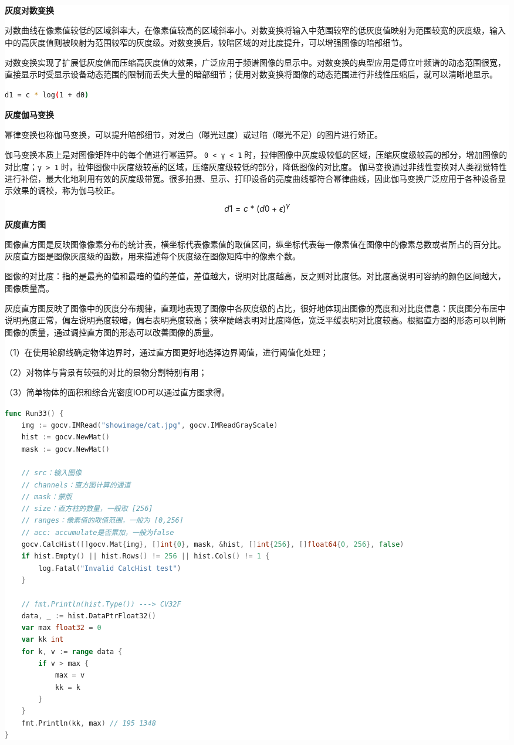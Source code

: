 **灰度对数变换**

对数曲线在像素值较低的区域斜率大，在像素值较高的区域斜率小。对数变换将输入中范围较窄的低灰度值映射为范围较宽的灰度级，输入中的高灰度值则被映射为范围较窄的灰度级。对数变换后，较暗区域的对比度提升，可以增强图像的暗部细节。

对数变换实现了扩展低灰度值而压缩高灰度值的效果，广泛应用于频谱图像的显示中。对数变换的典型应用是傅立叶频谱的动态范围很宽，直接显示时受显示设备动态范围的限制而丢失大量的暗部细节；使用对数变换将图像的动态范围进行非线性压缩后，就可以清晰地显示。

```bash
d1 = c * log(1 + d0)
```



 **灰度伽马变换**

幂律变换也称伽马变换，可以提升暗部细节，对发白（曝光过度）或过暗（曝光不足）的图片进行矫正。

伽马变换本质上是对图像矩阵中的每个值进行幂运算。 `0 < γ < 1` 时，拉伸图像中灰度级较低的区域，压缩灰度级较高的部分，增加图像的对比度；`γ > 1` 时，拉伸图像中灰度级较高的区域，压缩灰度级较低的部分，降低图像的对比度。
伽马变换通过非线性变换对人类视觉特性进行补偿，最大化地利用有效的灰度级带宽。很多拍摄、显示、打印设备的亮度曲线都符合幂律曲线，因此伽马变换广泛应用于各种设备显示效果的调校，称为伽马校正。
$$
d1 = c * (d0 + ϵ)^γ
$$
**灰度直方图**

图像直方图是反映图像像素分布的统计表，横坐标代表像素值的取值区间，纵坐标代表每一像素值在图像中的像素总数或者所占的百分比。 灰度直方图是图像灰度级的函数，用来描述每个灰度级在图像矩阵中的像素个数。

图像的对比度：指的是最亮的值和最暗的值的差值，差值越大，说明对比度越高，反之则对比度低。对比度高说明可容纳的颜色区间越大，图像质量高。

灰度直方图反映了图像中的灰度分布规律，直观地表现了图像中各灰度级的占比，很好地体现出图像的亮度和对比度信息：灰度图分布居中说明亮度正常，偏左说明亮度较暗，偏右表明亮度较高；狭窄陡峭表明对比度降低，宽泛平缓表明对比度较高。根据直方图的形态可以判断图像的质量，通过调控直方图的形态可以改善图像的质量。

（1）在使用轮廓线确定物体边界时，通过直方图更好地选择边界阈值，进行阈值化处理；

（2）对物体与背景有较强的对比的景物分割特别有用；

（3）简单物体的面积和综合光密度IOD可以通过直方图求得。

```go
func Run33() {
	img := gocv.IMRead("showimage/cat.jpg", gocv.IMReadGrayScale)
	hist := gocv.NewMat()
	mask := gocv.NewMat()

	// src：输入图像
	// channels：直方图计算的通道
	// mask：蒙版
	// size：直方柱的数量，一般取 [256]
	// ranges：像素值的取值范围，一般为 [0,256]
	// acc: accumulate是否累加，一般为false
	gocv.CalcHist([]gocv.Mat{img}, []int{0}, mask, &hist, []int{256}, []float64{0, 256}, false)
	if hist.Empty() || hist.Rows() != 256 || hist.Cols() != 1 {
		log.Fatal("Invalid CalcHist test")
	}

	// fmt.Println(hist.Type()) ---> CV32F
	data, _ := hist.DataPtrFloat32()
	var max float32 = 0
	var kk int
	for k, v := range data {
		if v > max {
			max = v
			kk = k
		}
	}
	fmt.Println(kk, max) // 195 1348
}
```
